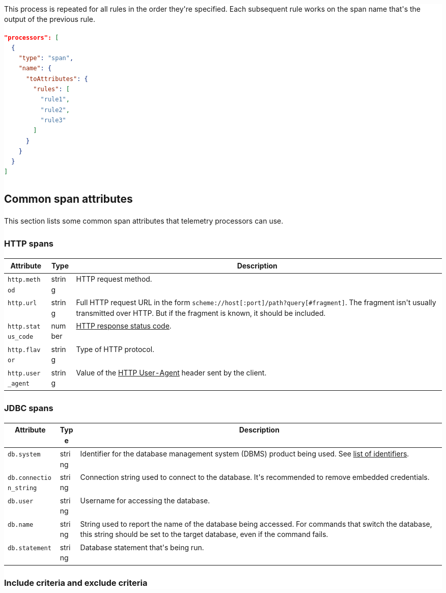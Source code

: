 This process is repeated for all rules in the order they're specified. Each subsequent rule works on the span name that's the output of the previous rule.

```json
"processors": [
  {
    "type": "span",
    "name": {
      "toAttributes": {
        "rules": [
          "rule1",
          "rule2",
          "rule3"
        ]
      }
    }
  }
]

```

## Common span attributes

This section lists some common span attributes that telemetry processors can use.

### HTTP spans

| Attribute  | Type | Description | 
|---|---|---|
| `http.method` | string | HTTP request method.|
| `http.url` | string | Full HTTP request URL in the form `scheme://host[:port]/path?query[#fragment]`. The fragment isn't usually transmitted over HTTP. But if the fragment is known, it should be included.|
| `http.status_code` | number | [HTTP response status code](https://tools.ietf.org/html/rfc7231#section-6).|
| `http.flavor` | string | Type of HTTP protocol. |
| `http.user_agent` | string | Value of the [HTTP User-Agent](https://tools.ietf.org/html/rfc7231#section-5.5.3) header sent by the client. |

### JDBC spans

| Attribute  | Type | Description  |
|---|---|---|
| `db.system` | string | Identifier for the database management system (DBMS) product being used. See [list of identifiers](https://github.com/open-telemetry/opentelemetry-specification/blob/main/specification/trace/semantic_conventions/database.md#connection-level-attributes). |
| `db.connection_string` | string | Connection string used to connect to the database. It's recommended to remove embedded credentials.|
| `db.user` | string | Username for accessing the database. |
| `db.name` | string | String used to report the name of the database being accessed. For commands that switch the database, this string should be set to the target database, even if the command fails.|
| `db.statement` | string | Database statement that's being run.|

### Include criteria and exclude criteria
